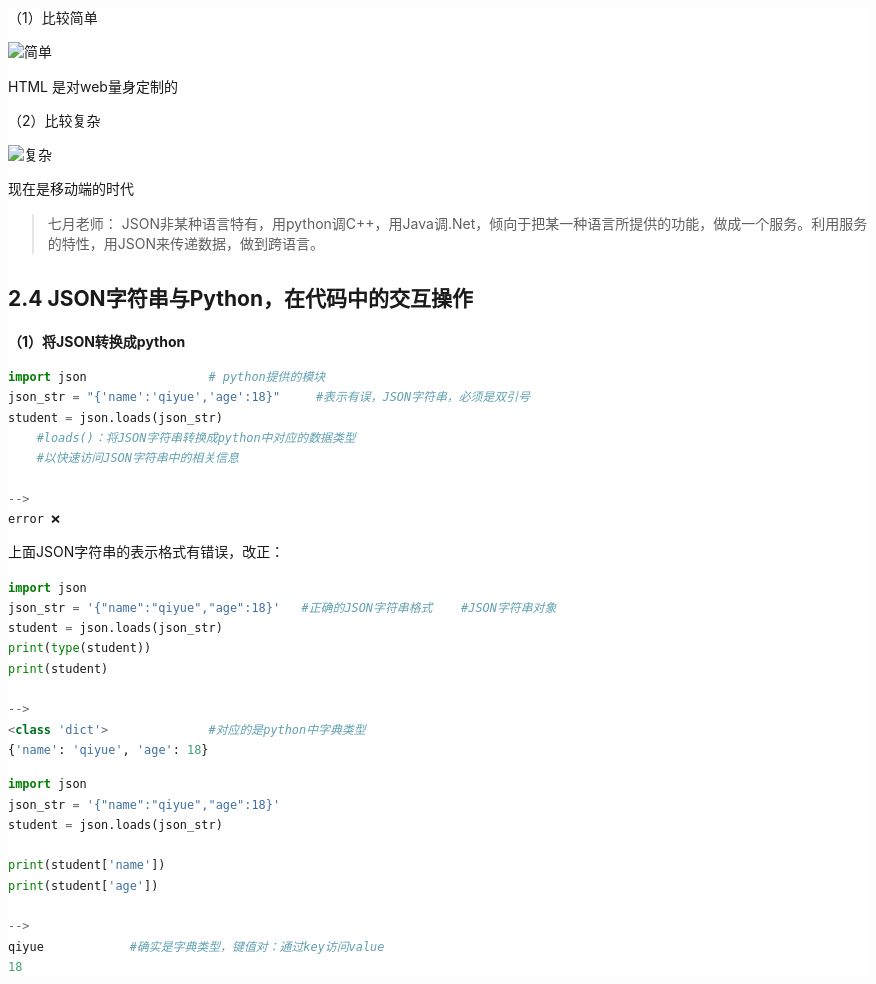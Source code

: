 （1）比较简单

![简单](https://gcore.jsdelivr.net/gh/JerryZhengzzz/images@main/Python/%E7%AE%80%E5%8D%95.png)


HTML 是对web量身定制的



（2）比较复杂



![复杂](https://gcore.jsdelivr.net/gh/JerryZhengzzz/images@main/Python/%E5%A4%8D%E6%9D%82.png)

现在是移动端的时代

>七月老师：
>JSON非某种语言特有，用python调C++，用Java调.Net，倾向于把某一种语言所提供的功能，做成一个服务。利用服务的特性，用JSON来传递数据，做到跨语言。



## 2.4 JSON字符串与Python，在代码中的交互操作

**（1）将JSON转换成python**


```py
import json                 # python提供的模块
json_str = "{'name':'qiyue','age':18}"     #表示有误，JSON字符串，必须是双引号
student = json.loads(json_str)   
    #loads()：将JSON字符串转换成python中对应的数据类型
    #以快速访问JSON字符串中的相关信息

-->
error ❌
```

上面JSON字符串的表示格式有错误，改正：

```py
import json                
json_str = '{"name":"qiyue","age":18}'   #正确的JSON字符串格式    #JSON字符串对象
student = json.loads(json_str)   
print(type(student))
print(student)

-->
<class 'dict'>              #对应的是python中字典类型
{'name': 'qiyue', 'age': 18}
```

```py
import json                
json_str = '{"name":"qiyue","age":18}'     
student = json.loads(json_str)   

print(student['name'])
print(student['age'])

-->
qiyue            #确实是字典类型，键值对：通过key访问value
18
```
